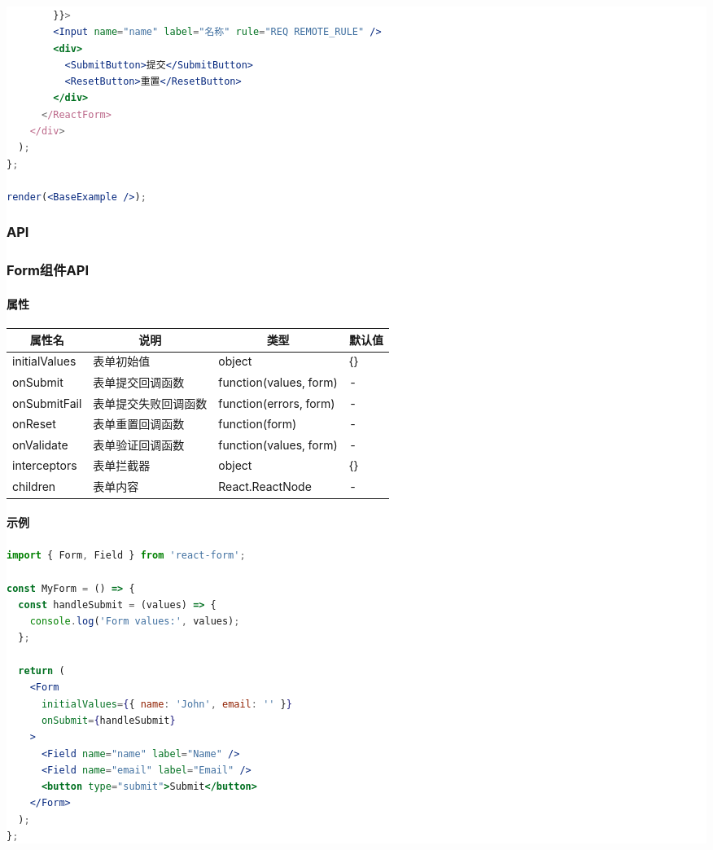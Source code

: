 ```jsx
        }}>
        <Input name="name" label="名称" rule="REQ REMOTE_RULE" />
        <div>
          <SubmitButton>提交</SubmitButton>
          <ResetButton>重置</ResetButton>
        </div>
      </ReactForm>
    </div>
  );
};

render(<BaseExample />);

```


### API

### Form组件API

#### 属性

| 属性名 | 说明 | 类型 | 默认值 |
|-----|----|----|-----|
| initialValues | 表单初始值 | object | {} |
| onSubmit | 表单提交回调函数 | function(values, form) | - |
| onSubmitFail | 表单提交失败回调函数 | function(errors, form) | - |
| onReset | 表单重置回调函数 | function(form) | - |
| onValidate | 表单验证回调函数 | function(values, form) | - |
| interceptors | 表单拦截器 | object | {} |
| children | 表单内容 | React.ReactNode | - |

#### 示例

```jsx
import { Form, Field } from 'react-form';

const MyForm = () => {
  const handleSubmit = (values) => {
    console.log('Form values:', values);
  };

  return (
    <Form
      initialValues={{ name: 'John', email: '' }}
      onSubmit={handleSubmit}
    >
      <Field name="name" label="Name" />
      <Field name="email" label="Email" />
      <button type="submit">Submit</button>
    </Form>
  );
};
```
